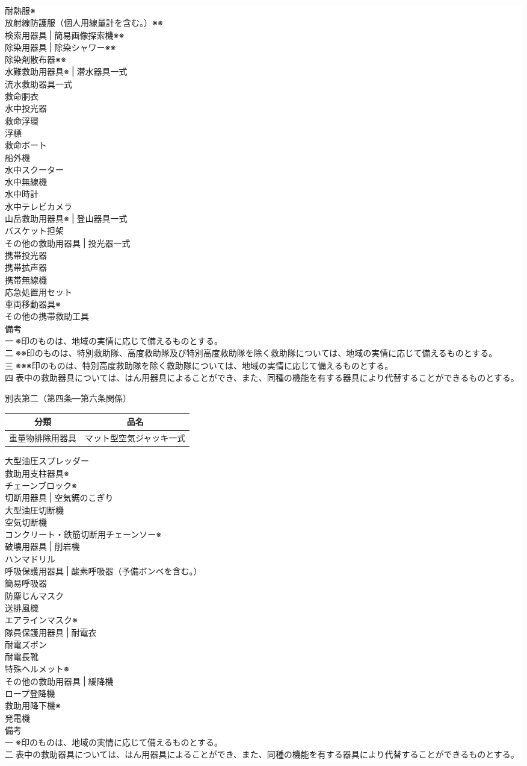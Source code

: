 耐熱服※  
放射線防護服（個人用線量計を含む。）※※  
検索用器具 | 簡易画像探索機※※  
除染用器具 |  除染シャワー※※  
除染剤散布器※※  
水難救助用器具※ |  潜水器具一式  
流水救助器具一式  
救命胴衣  
水中投光器  
救命浮環  
浮標  
救命ボート  
船外機  
水中スクーター  
水中無線機  
水中時計  
水中テレビカメラ  
山岳救助用器具※ |  登山器具一式  
バスケット担架  
その他の救助用器具 |  投光器一式  
携帯投光器  
携帯拡声器  
携帯無線機  
応急処置用セット  
車両移動器具※  
その他の携帯救助工具  
備考  
一 ※印のものは、地域の実情に応じて備えるものとする。  
二 ※※印のものは、特別救助隊、高度救助隊及び特別高度救助隊を除く救助隊については、地域の実情に応じて備えるものとする。  
三 ※※※印のものは、特別高度救助隊を除く救助隊については、地域の実情に応じて備えるものとする。  
四 表中の救助器具については、はん用器具によることができ、また、同種の機能を有する器具により代替することができるものとする。  
  
別表第二（第四条―第六条関係）

分類 | 品名  
---|---  
重量物排除用器具 |  マット型空気ジャッキ一式  
大型油圧スプレッダー  
救助用支柱器具※  
チェーンブロック※  
切断用器具 |  空気鋸のこぎり  
大型油圧切断機  
空気切断機  
コンクリート・鉄筋切断用チェーンソー※  
破壊用器具 |  削岩機  
ハンマドリル  
呼吸保護用器具 |  酸素呼吸器（予備ボンベを含む。）  
簡易呼吸器  
防塵じんマスク  
送排風機  
エアラインマスク※  
隊員保護用器具 |  耐電衣  
耐電ズボン  
耐電長靴  
特殊ヘルメット※  
その他の救助用器具 |  緩降機  
ロープ登降機  
救助用降下機※  
発電機  
備考  
一 ※印のものは、地域の実情に応じて備えるものとする。  
二 表中の救助器具については、はん用器具によることができ、また、同種の機能を有する器具により代替することができるものとする。  
  
